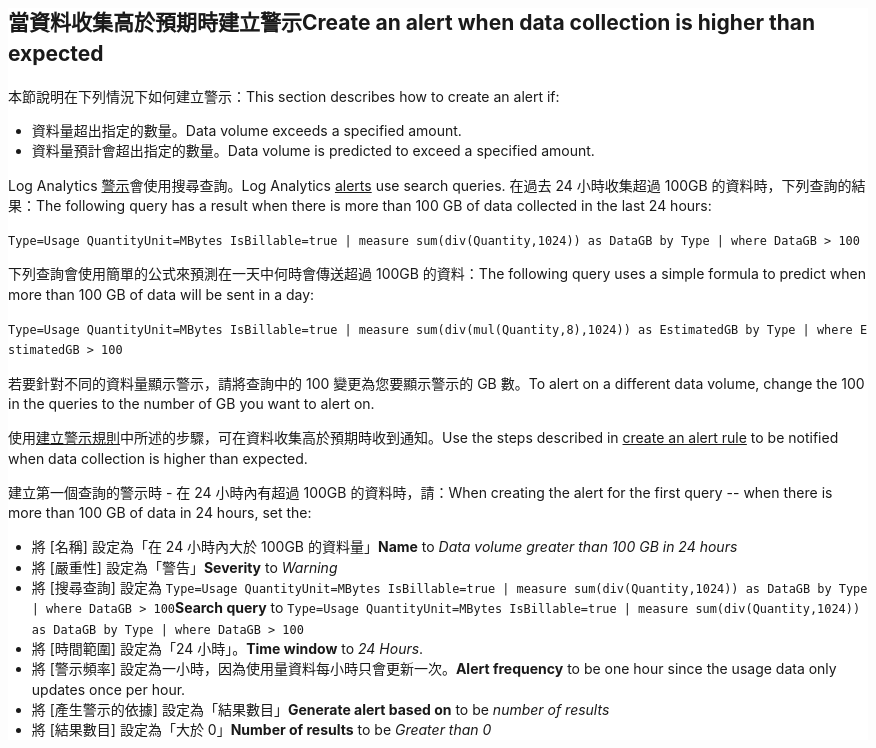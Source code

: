 ## <a name="create-an-alert-when-data-collection-is-higher-than-expected"></a><span data-ttu-id="41b0f-140">當資料收集高於預期時建立警示</span><span class="sxs-lookup"><span data-stu-id="41b0f-140">Create an alert when data collection is higher than expected</span></span>
<span data-ttu-id="41b0f-141">本節說明在下列情況下如何建立警示：</span><span class="sxs-lookup"><span data-stu-id="41b0f-141">This section describes how to create an alert if:</span></span>
- <span data-ttu-id="41b0f-142">資料量超出指定的數量。</span><span class="sxs-lookup"><span data-stu-id="41b0f-142">Data volume exceeds a specified amount.</span></span>
- <span data-ttu-id="41b0f-143">資料量預計會超出指定的數量。</span><span class="sxs-lookup"><span data-stu-id="41b0f-143">Data volume is predicted to exceed a specified amount.</span></span>

<span data-ttu-id="41b0f-144">Log Analytics [警示](log-analytics-alerts-creating.md)會使用搜尋查詢。</span><span class="sxs-lookup"><span data-stu-id="41b0f-144">Log Analytics [alerts](log-analytics-alerts-creating.md) use search queries.</span></span> <span data-ttu-id="41b0f-145">在過去 24 小時收集超過 100GB 的資料時，下列查詢的結果：</span><span class="sxs-lookup"><span data-stu-id="41b0f-145">The following query has a result when there is more than 100 GB of data collected in the last 24 hours:</span></span>

`Type=Usage QuantityUnit=MBytes IsBillable=true | measure sum(div(Quantity,1024)) as DataGB by Type | where DataGB > 100`

<span data-ttu-id="41b0f-146">下列查詢會使用簡單的公式來預測在一天中何時會傳送超過 100GB 的資料：</span><span class="sxs-lookup"><span data-stu-id="41b0f-146">The following query uses a simple formula to predict when more than 100 GB of data will be sent in a day:</span></span> 

`Type=Usage QuantityUnit=MBytes IsBillable=true | measure sum(div(mul(Quantity,8),1024)) as EstimatedGB by Type | where EstimatedGB > 100`

<span data-ttu-id="41b0f-147">若要針對不同的資料量顯示警示，請將查詢中的 100 變更為您要顯示警示的 GB 數。</span><span class="sxs-lookup"><span data-stu-id="41b0f-147">To alert on a different data volume, change the 100 in the queries to the number of GB you want to alert on.</span></span>

<span data-ttu-id="41b0f-148">使用[建立警示規則](log-analytics-alerts-creating.md#create-an-alert-rule)中所述的步驟，可在資料收集高於預期時收到通知。</span><span class="sxs-lookup"><span data-stu-id="41b0f-148">Use the steps described in [create an alert rule](log-analytics-alerts-creating.md#create-an-alert-rule) to be notified when data collection is higher than expected.</span></span>

<span data-ttu-id="41b0f-149">建立第一個查詢的警示時 - 在 24 小時內有超過 100GB 的資料時，請：</span><span class="sxs-lookup"><span data-stu-id="41b0f-149">When creating the alert for the first query -- when there is more than 100 GB of data in 24 hours, set the:</span></span>
- <span data-ttu-id="41b0f-150">將 [名稱] 設定為「在 24 小時內大於 100GB 的資料量」</span><span class="sxs-lookup"><span data-stu-id="41b0f-150">**Name** to *Data volume greater than 100 GB in 24 hours*</span></span>
- <span data-ttu-id="41b0f-151">將 [嚴重性] 設定為「警告」</span><span class="sxs-lookup"><span data-stu-id="41b0f-151">**Severity** to *Warning*</span></span>
- <span data-ttu-id="41b0f-152">將 [搜尋查詢] 設定為 `Type=Usage QuantityUnit=MBytes IsBillable=true | measure sum(div(Quantity,1024)) as DataGB by Type | where DataGB > 100`</span><span class="sxs-lookup"><span data-stu-id="41b0f-152">**Search query** to `Type=Usage QuantityUnit=MBytes IsBillable=true | measure sum(div(Quantity,1024)) as DataGB by Type | where DataGB > 100`</span></span>
- <span data-ttu-id="41b0f-153">將 [時間範圍] 設定為「24 小時」。</span><span class="sxs-lookup"><span data-stu-id="41b0f-153">**Time window** to *24 Hours*.</span></span>
- <span data-ttu-id="41b0f-154">將 [警示頻率] 設定為一小時，因為使用量資料每小時只會更新一次。</span><span class="sxs-lookup"><span data-stu-id="41b0f-154">**Alert frequency** to be one hour since the usage data only updates once per hour.</span></span>
- <span data-ttu-id="41b0f-155">將 [產生警示的依據] 設定為「結果數目」</span><span class="sxs-lookup"><span data-stu-id="41b0f-155">**Generate alert based on** to be *number of results*</span></span>
- <span data-ttu-id="41b0f-156">將 [結果數目] 設定為「大於 0」</span><span class="sxs-lookup"><span data-stu-id="41b0f-156">**Number of results** to be *Greater than 0*</span></span>
